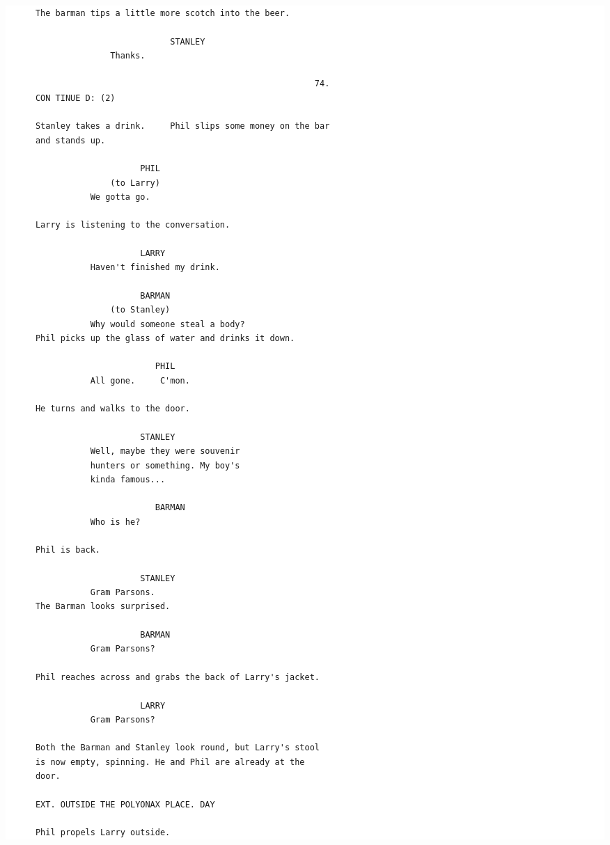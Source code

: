           The barman tips a little more scotch into the beer.
          
                                     STANLEY
                         Thanks.
          
                                                                  74.
          CON TINUE D: (2)
          
          Stanley takes a drink.     Phil slips some money on the bar
          and stands up.
          
                               PHIL
                         (to Larry)
                     We gotta go.
          
          Larry is listening to the conversation.
          
                               LARRY
                     Haven't finished my drink.
          
                               BARMAN
                         (to Stanley)
                     Why would someone steal a body?
          Phil picks up the glass of water and drinks it down.
          
                                  PHIL
                     All gone.     C'mon.
          
          He turns and walks to the door.
          
                               STANLEY
                     Well, maybe they were souvenir
                     hunters or something. My boy's
                     kinda famous...
          
                                  BARMAN
                     Who is he?
          
          Phil is back.
          
                               STANLEY
                     Gram Parsons.
          The Barman looks surprised.
          
                               BARMAN
                     Gram Parsons?
          
          Phil reaches across and grabs the back of Larry's jacket.
          
                               LARRY
                     Gram Parsons?
          
          Both the Barman and Stanley look round, but Larry's stool
          is now empty, spinning. He and Phil are already at the
          door.
          
          EXT. OUTSIDE THE POLYONAX PLACE. DAY
          
          Phil propels Larry outside.
          